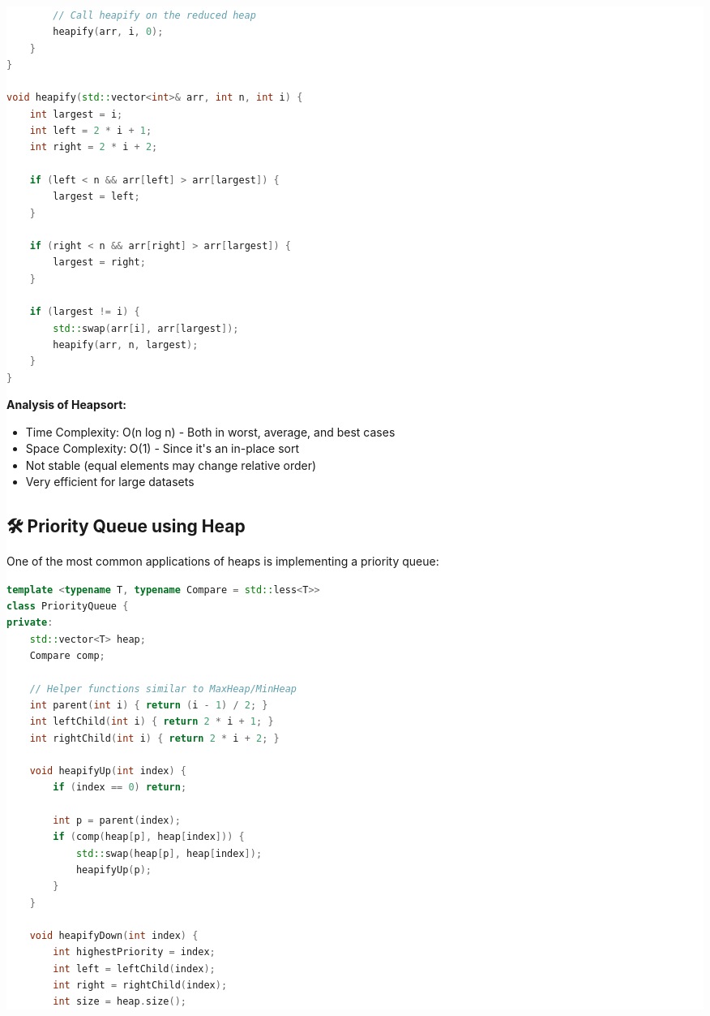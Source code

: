 ```cpp
        // Call heapify on the reduced heap
        heapify(arr, i, 0);
    }
}

void heapify(std::vector<int>& arr, int n, int i) {
    int largest = i;
    int left = 2 * i + 1;
    int right = 2 * i + 2;

    if (left < n && arr[left] > arr[largest]) {
        largest = left;
    }

    if (right < n && arr[right] > arr[largest]) {
        largest = right;
    }

    if (largest != i) {
        std::swap(arr[i], arr[largest]);
        heapify(arr, n, largest);
    }
}
```

**Analysis of Heapsort:**

- Time Complexity: O(n log n) - Both in worst, average, and best cases
- Space Complexity: O(1) - Since it's an in-place sort
- Not stable (equal elements may change relative order)
- Very efficient for large datasets

## 🛠️ Priority Queue using Heap

One of the most common applications of heaps is implementing a priority queue:

```cpp
template <typename T, typename Compare = std::less<T>>
class PriorityQueue {
private:
    std::vector<T> heap;
    Compare comp;

    // Helper functions similar to MaxHeap/MinHeap
    int parent(int i) { return (i - 1) / 2; }
    int leftChild(int i) { return 2 * i + 1; }
    int rightChild(int i) { return 2 * i + 2; }

    void heapifyUp(int index) {
        if (index == 0) return;

        int p = parent(index);
        if (comp(heap[p], heap[index])) {
            std::swap(heap[p], heap[index]);
            heapifyUp(p);
        }
    }

    void heapifyDown(int index) {
        int highestPriority = index;
        int left = leftChild(index);
        int right = rightChild(index);
        int size = heap.size();

```